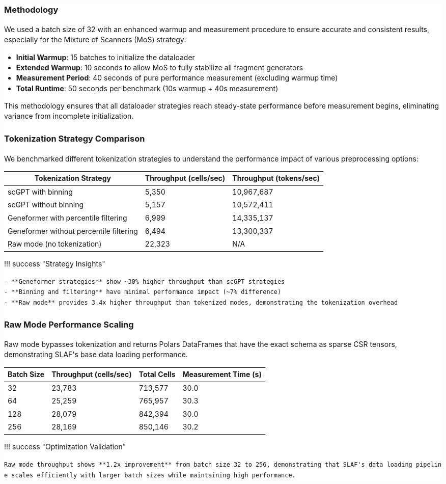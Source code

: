 ### **Methodology**

We used a batch size of 32 with an enhanced warmup and measurement procedure to ensure accurate and consistent results, especially for the Mixture of Scanners (MoS) strategy:

- **Initial Warmup**: 15 batches to initialize the dataloader
- **Extended Warmup**: 10 seconds to allow MoS to fully stabilize all fragment generators
- **Measurement Period**: 40 seconds of pure performance measurement (excluding warmup time)
- **Total Runtime**: 50 seconds per benchmark (10s warmup + 40s measurement)

This methodology ensures that all dataloader strategies reach steady-state performance before measurement begins, eliminating variance from incomplete initialization.

### **Tokenization Strategy Comparison**

We benchmarked different tokenization strategies to understand the performance impact of various preprocessing options:

| Tokenization Strategy                   | Throughput (cells/sec) | Throughput (tokens/sec) |
| --------------------------------------- | ---------------------- | ----------------------- |
| scGPT with binning                      | 5,350                  | 10,967,687              |
| scGPT without binning                   | 5,157                  | 10,572,411              |
| Geneformer with percentile filtering    | 6,999                  | 14,335,137              |
| Geneformer without percentile filtering | 6,494                  | 13,300,337              |
| Raw mode (no tokenization)              | 22,323                 | N/A                     |

!!! success "Strategy Insights"

    - **Geneformer strategies** show ~30% higher throughput than scGPT strategies
    - **Binning and filtering** have minimal performance impact (~7% difference)
    - **Raw mode** provides 3.4x higher throughput than tokenized modes, demonstrating the tokenization overhead

### **Raw Mode Performance Scaling**

Raw mode bypasses tokenization and returns Polars DataFrames that have the exact schema as sparse CSR tensors, demonstrating SLAF's base data loading performance.

| Batch Size | Throughput (cells/sec) | Total Cells | Measurement Time (s) |
| ---------- | ---------------------- | ----------- | -------------------- |
| 32         | 23,783                 | 713,577     | 30.0                 |
| 64         | 25,259                 | 765,957     | 30.3                 |
| 128        | 28,079                 | 842,394     | 30.0                 |
| 256        | 28,169                 | 850,146     | 30.2                 |

!!! success "Optimization Validation"

    Raw mode throughput shows **1.2x improvement** from batch size 32 to 256, demonstrating that SLAF's data loading pipeline scales efficiently with larger batch sizes while maintaining high performance.

